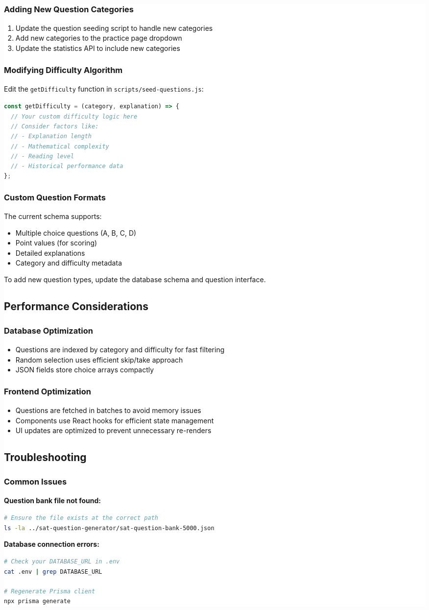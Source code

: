 ### Adding New Question Categories
1. Update the question seeding script to handle new categories
2. Add new categories to the practice page dropdown
3. Update the statistics API to include new categories

### Modifying Difficulty Algorithm
Edit the `getDifficulty` function in `scripts/seed-questions.js`:
```javascript
const getDifficulty = (category, explanation) => {
  // Your custom difficulty logic here
  // Consider factors like:
  // - Explanation length
  // - Mathematical complexity
  // - Reading level
  // - Historical performance data
};
```

### Custom Question Formats
The current schema supports:
- Multiple choice questions (A, B, C, D)
- Point values (for scoring)
- Detailed explanations
- Category and difficulty metadata

To add new question types, update the database schema and question interface.

## Performance Considerations

### Database Optimization
- Questions are indexed by category and difficulty for fast filtering
- Random selection uses efficient skip/take approach
- JSON fields store choice arrays compactly

### Frontend Optimization
- Questions are fetched in batches to avoid memory issues
- Components use React hooks for efficient state management
- UI updates are optimized to prevent unnecessary re-renders

## Troubleshooting

### Common Issues

**Question bank file not found:**
```bash
# Ensure the file exists at the correct path
ls -la ../sat-question-generator/sat-question-bank-5000.json
```

**Database connection errors:**
```bash
# Check your DATABASE_URL in .env
cat .env | grep DATABASE_URL

# Regenerate Prisma client
npx prisma generate
```
